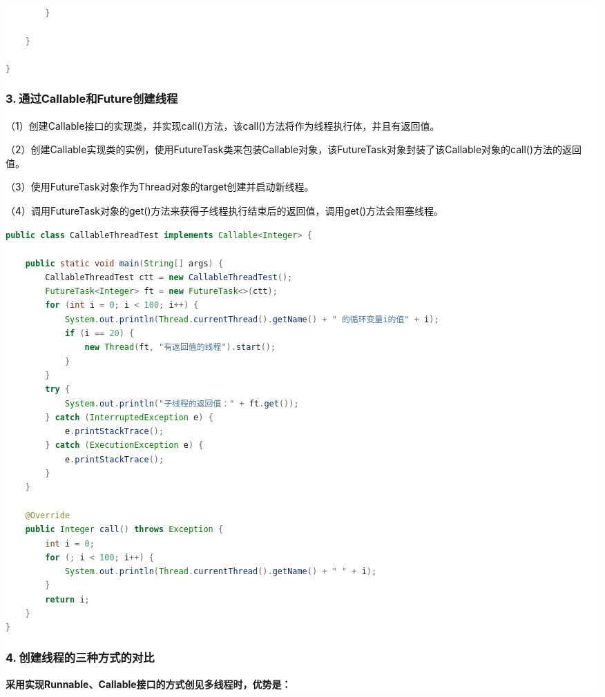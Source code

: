 ```java
        }

    }

}
```

### 3. 通过Callable和Future创建线程

（1）创建Callable接口的实现类，并实现call()方法，该call()方法将作为线程执行体，并且有返回值。

（2）创建Callable实现类的实例，使用FutureTask类来包装Callable对象，该FutureTask对象封装了该Callable对象的call()方法的返回值。

（3）使用FutureTask对象作为Thread对象的target创建并启动新线程。

（4）调用FutureTask对象的get()方法来获得子线程执行结束后的返回值，调用get()方法会阻塞线程。

```java
public class CallableThreadTest implements Callable<Integer> {

    public static void main(String[] args) {
        CallableThreadTest ctt = new CallableThreadTest();
        FutureTask<Integer> ft = new FutureTask<>(ctt);
        for (int i = 0; i < 100; i++) {
            System.out.println(Thread.currentThread().getName() + " 的循环变量i的值" + i);
            if (i == 20) {
                new Thread(ft, "有返回值的线程").start();
            }
        }
        try {
            System.out.println("子线程的返回值：" + ft.get());
        } catch (InterruptedException e) {
            e.printStackTrace();
        } catch (ExecutionException e) {
            e.printStackTrace();
        }
    }

    @Override
    public Integer call() throws Exception {
        int i = 0;
        for (; i < 100; i++) {
            System.out.println(Thread.currentThread().getName() + " " + i);
        }
        return i;
    }
}
```

### 4. 创建线程的三种方式的对比

**采用实现Runnable、Callable接口的方式创见多线程时，优势是：**
